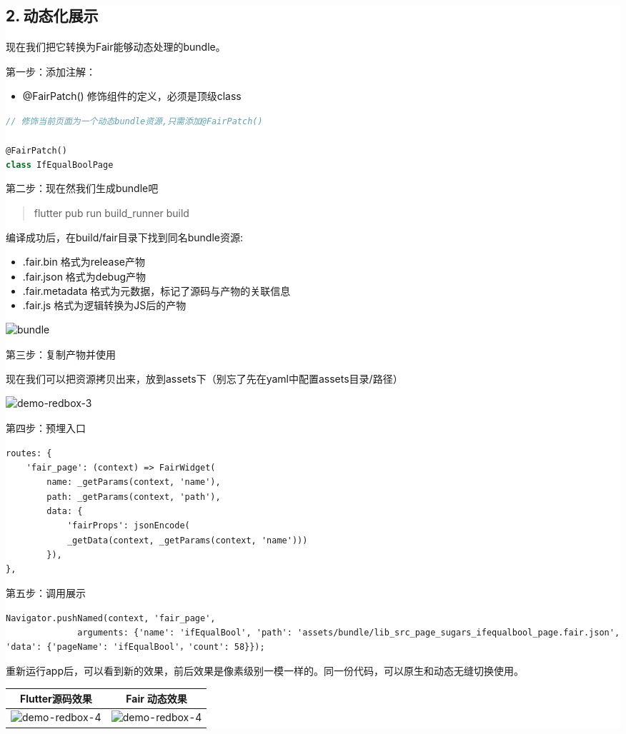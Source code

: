 
## 2. 动态化展示

现在我们把它转换为Fair能够动态处理的bundle。

第一步：添加注解：

* @FairPatch() 修饰组件的定义，必须是顶级class

```dart
// 修饰当前页面为一个动态bundle资源,只需添加@FairPatch()

@FairPatch()
class IfEqualBoolPage

```

第二步：现在然我们生成bundle吧

> flutter pub run build_runner build

编译成功后，在build/fair目录下找到同名bundle资源:

* .fair.bin 格式为release产物
* .fair.json 格式为debug产物
* .fair.metadata 格式为元数据，标记了源码与产物的关联信息
* .fair.js 格式为逻辑转换为JS后的产物

![bundle](./assets/demo-redbox-2.png)

第三步：复制产物并使用

现在我们可以把资源拷贝出来，放到assets下（别忘了先在yaml中配置assets目录/路径）

![demo-redbox-3](./assets/demo-redbox-3.png)

第四步：预埋入口

    routes: {
        'fair_page': (context) => FairWidget(
            name: _getParams(context, 'name'),
            path: _getParams(context, 'path'),
            data: {
                'fairProps': jsonEncode(
                _getData(context, _getParams(context, 'name')))
            }),
    },

第五步：调用展示

    Navigator.pushNamed(context, 'fair_page',
                  arguments: {'name': 'ifEqualBool', 'path': 'assets/bundle/lib_src_page_sugars_ifequalbool_page.fair.json', 'data': {'pageName': 'ifEqualBool'，'count': 58}});



重新运行app后，可以看到新的效果，前后效果是像素级别一模一样的。同一份代码，可以原生和动态无缝切换使用。

| Flutter源码效果                              | Fair 动态效果                                |
| -------------------------------------------- | -------------------------------------------- |
| ![demo-redbox-4](./assets/demo-redbox-1.png) | ![demo-redbox-4](./assets/demo-redbox-4.png) |
